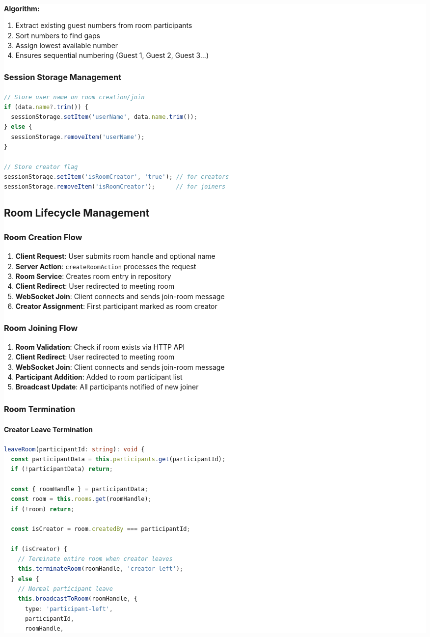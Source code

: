 **Algorithm:**
1. Extract existing guest numbers from room participants
2. Sort numbers to find gaps
3. Assign lowest available number
4. Ensures sequential numbering (Guest 1, Guest 2, Guest 3...)

### Session Storage Management

```typescript
// Store user name on room creation/join
if (data.name?.trim()) {
  sessionStorage.setItem('userName', data.name.trim());
} else {
  sessionStorage.removeItem('userName');
}

// Store creator flag
sessionStorage.setItem('isRoomCreator', 'true'); // for creators
sessionStorage.removeItem('isRoomCreator');      // for joiners
```

## Room Lifecycle Management

### Room Creation Flow

1. **Client Request**: User submits room handle and optional name
2. **Server Action**: `createRoomAction` processes the request
3. **Room Service**: Creates room entry in repository
4. **Client Redirect**: User redirected to meeting room
5. **WebSocket Join**: Client connects and sends join-room message
6. **Creator Assignment**: First participant marked as room creator

### Room Joining Flow

1. **Room Validation**: Check if room exists via HTTP API
2. **Client Redirect**: User redirected to meeting room
3. **WebSocket Join**: Client connects and sends join-room message
4. **Participant Addition**: Added to room participant list
5. **Broadcast Update**: All participants notified of new joiner

### Room Termination

#### Creator Leave Termination

```typescript
leaveRoom(participantId: string): void {
  const participantData = this.participants.get(participantId);
  if (!participantData) return;

  const { roomHandle } = participantData;
  const room = this.rooms.get(roomHandle);
  if (!room) return;

  const isCreator = room.createdBy === participantId;

  if (isCreator) {
    // Terminate entire room when creator leaves
    this.terminateRoom(roomHandle, 'creator-left');
  } else {
    // Normal participant leave
    this.broadcastToRoom(roomHandle, {
      type: 'participant-left',
      participantId,
      roomHandle,
```